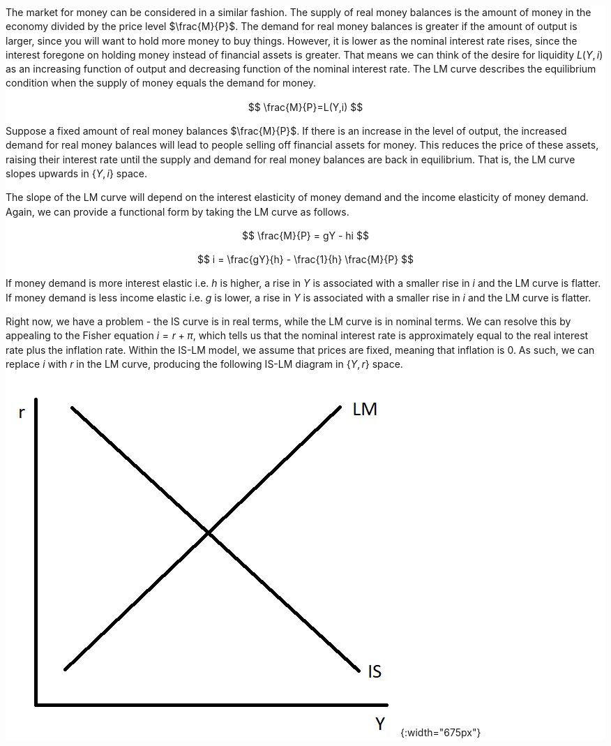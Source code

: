 The market for money can be considered in a similar fashion. The supply of real money balances is the amount of money in the economy divided by the price level $\frac{M}{P}$. The demand for real money balances is greater if the amount of output is larger, since you will want to hold more money to buy things. However, it is lower as the nominal interest rate rises, since the interest foregone on holding money instead of financial assets is greater. That means we can think of the desire for liquidity $L(Y,i)$ as an increasing function of output and decreasing function of the nominal interest rate. The LM curve describes the equilibrium condition when the supply of money equals the demand for money.

$$ \frac{M}{P}=L(Y,i) $$

Suppose a fixed amount of real money balances $\frac{M}{P}$. If there is an increase in the level of output, the increased demand for real money balances will lead to people selling off financial assets for money. This reduces the price of these assets, raising their interest rate until the supply and demand for real money balances are back in equilibrium. That is, the LM curve slopes upwards in $\{Y,i\}$ space.

The slope of the LM curve will depend on the interest elasticity of money demand and the income elasticity of money demand. Again, we can provide a functional form by taking the LM curve as follows.

$$ \frac{M}{P} = gY - hi $$

$$ i = \frac{gY}{h} - \frac{1}{h} \frac{M}{P} $$

If money demand is more interest elastic i.e. $h$ is higher, a rise in $Y$ is associated with a smaller rise in $i$ and the LM curve is flatter. If money demand is less income elastic i.e. $g$ is lower, a rise in $Y$ is associated with a smaller rise in $i$ and the LM curve is flatter.

Right now, we have a problem - the IS curve is in real terms, while the LM curve is in nominal terms. We can resolve this by appealing to the Fisher equation $i=r+\pi$, which tells us that the nominal interest rate is approximately equal to the real interest rate plus the inflation rate. Within the IS-LM model, we assume that prices are fixed, meaning that inflation is 0. As such, we can replace $i$ with $r$ in the LM curve, producing the following IS-LM diagram in $\{Y,r\}$ space.

![IS-LM diagram](/assets/islmnorm.png){:width="675px"}
